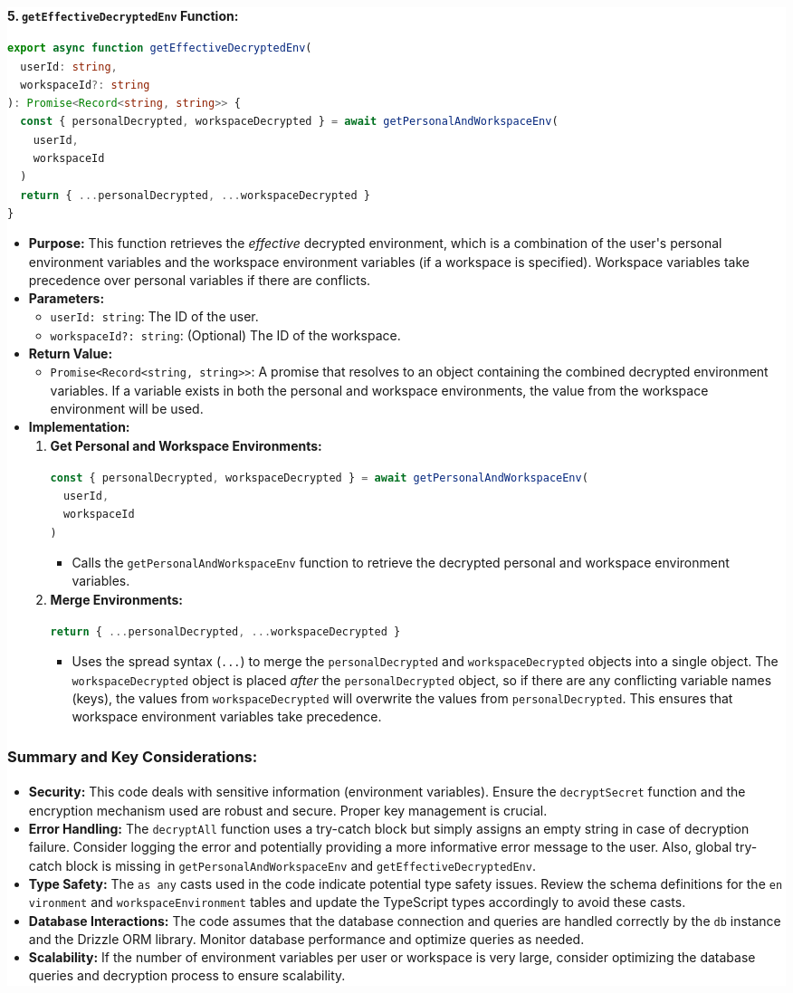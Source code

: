 **5. `getEffectiveDecryptedEnv` Function:**

```typescript
export async function getEffectiveDecryptedEnv(
  userId: string,
  workspaceId?: string
): Promise<Record<string, string>> {
  const { personalDecrypted, workspaceDecrypted } = await getPersonalAndWorkspaceEnv(
    userId,
    workspaceId
  )
  return { ...personalDecrypted, ...workspaceDecrypted }
}
```

*   **Purpose:** This function retrieves the *effective* decrypted environment, which is a combination of the user's personal environment variables and the workspace environment variables (if a workspace is specified).  Workspace variables take precedence over personal variables if there are conflicts.
*   **Parameters:**
    *   `userId: string`: The ID of the user.
    *   `workspaceId?: string`: (Optional) The ID of the workspace.
*   **Return Value:**
    *   `Promise<Record<string, string>>`: A promise that resolves to an object containing the combined decrypted environment variables.  If a variable exists in both the personal and workspace environments, the value from the workspace environment will be used.
*   **Implementation:**
    1.  **Get Personal and Workspace Environments:**
        ```typescript
        const { personalDecrypted, workspaceDecrypted } = await getPersonalAndWorkspaceEnv(
          userId,
          workspaceId
        )
        ```
        *   Calls the `getPersonalAndWorkspaceEnv` function to retrieve the decrypted personal and workspace environment variables.
    2.  **Merge Environments:**
        ```typescript
        return { ...personalDecrypted, ...workspaceDecrypted }
        ```
        *   Uses the spread syntax (`...`) to merge the `personalDecrypted` and `workspaceDecrypted` objects into a single object.  The `workspaceDecrypted` object is placed *after* the `personalDecrypted` object, so if there are any conflicting variable names (keys), the values from `workspaceDecrypted` will overwrite the values from `personalDecrypted`.  This ensures that workspace environment variables take precedence.

### Summary and Key Considerations:

*   **Security:** This code deals with sensitive information (environment variables). Ensure the `decryptSecret` function and the encryption mechanism used are robust and secure.  Proper key management is crucial.
*   **Error Handling:**  The `decryptAll` function uses a try-catch block but simply assigns an empty string in case of decryption failure.  Consider logging the error and potentially providing a more informative error message to the user.  Also, global try-catch block is missing in `getPersonalAndWorkspaceEnv` and `getEffectiveDecryptedEnv`.
*   **Type Safety:**  The `as any` casts used in the code indicate potential type safety issues.  Review the schema definitions for the `environment` and `workspaceEnvironment` tables and update the TypeScript types accordingly to avoid these casts.
*   **Database Interactions:** The code assumes that the database connection and queries are handled correctly by the `db` instance and the Drizzle ORM library.  Monitor database performance and optimize queries as needed.
*   **Scalability:** If the number of environment variables per user or workspace is very large, consider optimizing the database queries and decryption process to ensure scalability.
